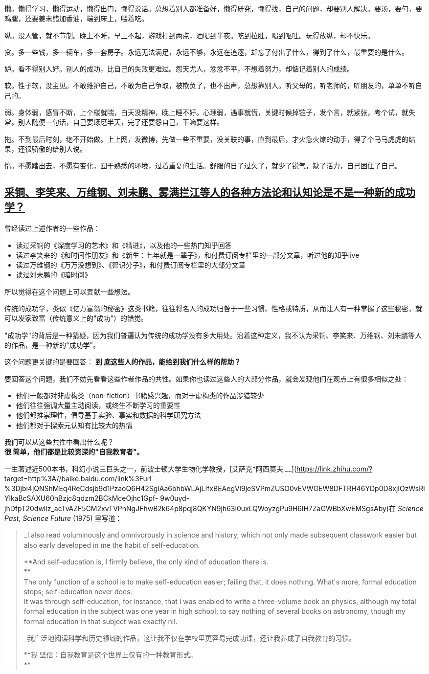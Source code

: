 懒。懒得学习，懒得运动，懒得出门，懒得说话。总想着别人都准备好，懒得研究，懒得找，自己的问题，却要别人解决。要汤，要勺，要鸡腿，还要姜末醋加香油，端到床上，喂着吃。  
  
纵。没人管，就不节制。晚上不睡，早上不起，游戏打到两点，酒喝到半夜。吃到拉肚，喝到呕吐。玩得放纵，却不快乐。  
  
贪。多一些钱，多一辆车，多一套房子。永远无法满足，永远不够，永远在追逐，却忘了付出了什么，得到了什么，最重要的是什么。  
  
妒。看不得别人好。别人的成功，比自己的失败更难过。怨天尤人，忿忿不平，不想着努力，却惦记着别人的成绩。  
  
软。性子软，没主见。不敢维护自己，不敢为自己争取，被欺负了，也不出声，总想靠别人。听父母的，听老师的，听朋友的，单单不听自己的。  
  
弱。身体弱，感冒不断，上个楼就喘，白天没精神，晚上睡不好。心理弱，遇事就慌，关键时候掉链子，发个言，就紧张，考个试，就失常。别人随便一句话，自己要琢磨半天，完了还要怨自己，干嘛要这样。  
  
拖。不到最后时刻，绝不开始做。上上网，发微博，先做一些不重要，没关联的事，直到最后，才火急火燎的动手，得了个马马虎虎的结果，还很骄傲的给别人说。  
  
惰。不愿踏出去，不愿有变化，囿于熟悉的环境，过着重复的生活。舒服的日子过久了，就少了锐气，缺了活力，自己困住了自己。


## [采铜、李笑来、万维钢、刘未鹏、雾满拦江等人的各种方法论和认知论是不是一种新的成功学？](https://www.zhihu.com/question/43103501/answer/137440628)
曾经读过上述作者的一些作品：

  * 读过采铜的《深度学习的艺术》和《精进》，以及他的一些热门知乎回答
  * 读过李笑来的《和时间作朋友》和《新生：七年就是一辈子》，和付费订阅专栏里的一部分文章，听过他的知乎live
  * 读过万维钢的《万万没想到》、《智识分子》，和付费订阅专栏里的大部分文章
  * 读过刘未鹏的《暗时间》

所以觉得在这个问题上可以贡献一些想法。

传统的成功学，类似《亿万富翁的秘密》这类书籍，往往将名人的成功归咎于一些习惯、性格或特质，从而让人有一种掌握了这些秘密，就可以发家致富（传统意义上的"成功"）的错觉。

"成功学"的背后是一种猜疑，因为我们普遍认为传统的成功学没有多大用处。沿着这种定义，我不认为采铜、李笑来、万维钢、刘未鹏等人的作品，是一种新的"成功学"。  
  
这个问题更关键的是要回答： **到 底这些人的作品，能给到我们什么样的帮助？**

要回答这个问题，我们不妨先看看这些作者作品的共性。如果你也读过这些人的大部分作品，就会发现他们在观点上有很多相似之处：

  * 他们一般都对非虚构类（non-fiction）书籍感兴趣，而对于虚构类的作品涉猎较少
  * 他们往往强调大量主动阅读，或终生不断学习的重要性
  * 他们都推崇理性，倡导基于实验、事实和数据的科学研究方法
  * 他们都对于探索元认知有比较大的热情

我们可以从这些共性中看出什么呢？  
 **很 简单，他们都是比较资深的"自我教育者"。**

一生著述近500本书，科幻小说三巨头之一，前波士顿大学生物化学教授，[艾萨克*阿西莫夫
__](https://link.zhihu.com/?target=http%3A//baike.baidu.com/link%3Furl
%3Djbi4jQNShMEq4ReCdsjb9d1PzaoQ6H42SglAa6bhbWLAjLIfxBEAegVl9jeSVPmZUSO0vEVWGEW8DFTRH46YDp0D8xjIOzWsRiYlkaBcSAXU60hBzjc8qdzm2BCkMceOjhc1Gpf-
9w0uyd-
jhDfpT20dwllz_acTvAZF5CM2xvTVPnNgJFhwB2k64p8pqj8QKYN9jh63i0uxLQWoyzgPu9H6lH7ZaGWBbXwEMSgsAby)在
_Science Past, Science Future_ (1975) 里写道：

>  _I also read voluminously and omnivorously in science and history, which
not only made subsequent classwork easier but also early developed in me the
habit of self-education.  
>  
>  **And self-education is, I firmly believe, the only kind of education there
is.  
> **  
>  The only function of a school is to make self-education easier; failing
that, it does nothing. What's more, formal education stops; self-education
never does.  
> It was through self-education, for instance, that I was enabled to write a
three-volume book on physics, although my total formal education in the
subject was one year in high school; to say nothing of several books on
astronomy, though my formal education in that subject was exactly nil.  
>  
> _我广泛地阅读科学和历史领域的作品，这让我不仅在学校里更容易完成功课，还让我养成了自我教育的习惯。  
>  
>  **我 坚信：自我教育是这个世界上仅有的一种教育形式。  
> **  